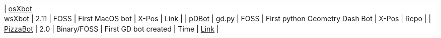|                          [osXbot](https://github.com/camila314/osXbot)<br>[wsXbot](https://github.com/camila314/wsX) |                                                                                                      2.11                                                                                                       |      FOSS       | First MacOS bot                                                                                                                                                                                                                                                                                                                                      | X-Pos                                                                         | [Link](https://disboxapp.github.io/web/file?name=osXBot%20wsXBot.7z&size=44583#eJwVyDsOwjAMANC7MHQkdhzHNlLFQRBCzU_tUKhIBo4PbE_vdlrHOPrFuVye57L1_HqX5TjO~bW7ZYwlr3t9ju6QlIJGNAoYo2BA_p2BCiEyErCRV3CIgUEecK2fOWq0IiDT1v9WZZVp3WcfUvNkaikjBxDL2UKV3FIxAd80NSSKJSVGkMotFvJsSblBJQ_T6f4FGr4yfQ--)                                                                                                                                                                                                                                                                                                                                                                                                                                                                            |
|                                                                [pDBot](https://github.com/qaiik/Geometry_Dash_pDBot) |                                                                                     [gd.py](https://pypi.org/project/gd.py)                                                                                     |      FOSS       | First python Geometry Dash Bot                                                                                                                                                                                                                                                                                                                       | X-Pos                                                                         | Repo                                                                                                                                                                                                                                                                                                                                                                                                                                                                                                                                                                                                                                                                                                                                                                    |
|                                                                 [PizzaBot](https://github.com/pizzaroot/Pizzabot-v4) |                                                                                                       2.0                                                                                                       |   Binary/FOSS   | First GD bot created                                                                                                                                                                                                                                                                                                                                 | Time                                                                          | [Link](https://disboxapp.github.io/web/file?name=Pizzabot.7z&size=244280#eJwVyDEOwjAMBdC7MHQk~Y7tOEiIgyCEUidSGQoVzcDxge3pXQ_LGNt~CsHb89geu7_erW7b0V9rqGNUX9b~HHtAssSmKImhmsGQ35VoFpGQmZEykQaABekeL_1zVtPSWonTY__bzBGnZT3T3FjFOymEWLibZYKR1Fz6LJTEVVBLVjBnN2~lkMyVPGN2w3S4fQEFeTHa)                                                                                                                                                                                                                                                                                                                                                                                                                                                                                      |